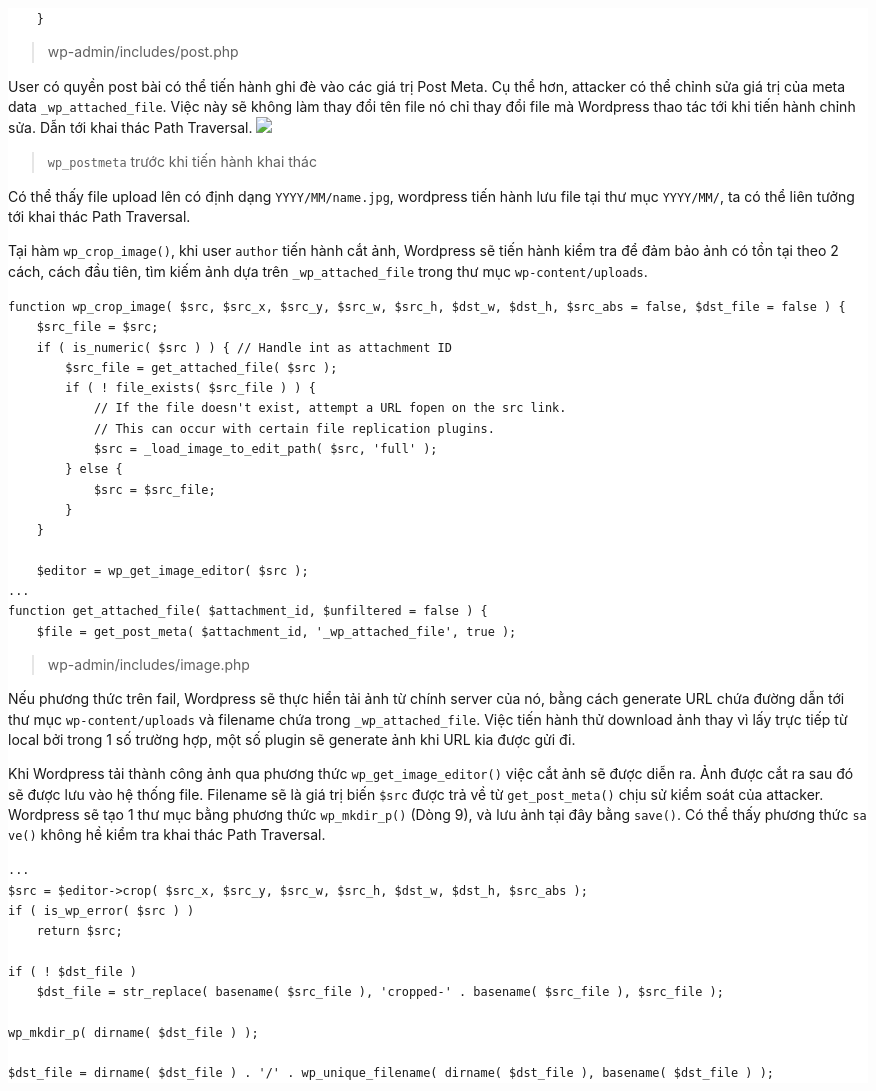 ```php=
	}
```
> wp-admin/includes/post.php

User có quyền post bài có thể tiến hành ghi đè vào các giá trị Post Meta. Cụ thể hơn, attacker có thể chỉnh sửa giá trị của meta data `_wp_attached_file`. Việc này sẽ không làm thay đổi tên file nó chỉ thay đổi file mà Wordpress thao tác tới khi tiến hành chỉnh sửa. Dẫn tới khai thác Path Traversal.
![](https://i.imgur.com/4KwCpaQ.png)

> `wp_postmeta` trước khi tiến hành khai thác

Có thể thấy file upload lên có định dạng `YYYY/MM/name.jpg`, wordpress tiến hành lưu file tại thư mục `YYYY/MM/`, ta có thể liên tưởng tới khai thác Path Traversal.

Tại hàm `wp_crop_image()`, khi user `author` tiến hành cắt ảnh, Wordpress sẽ tiến hành kiểm tra để đảm bảo ảnh có tồn tại theo 2 cách, cách đầu tiên, tìm kiếm ảnh dựa trên `_wp_attached_file` trong thư mục `wp-content/uploads`.

```php=
function wp_crop_image( $src, $src_x, $src_y, $src_w, $src_h, $dst_w, $dst_h, $src_abs = false, $dst_file = false ) {
	$src_file = $src;
	if ( is_numeric( $src ) ) { // Handle int as attachment ID
		$src_file = get_attached_file( $src );
		if ( ! file_exists( $src_file ) ) {
			// If the file doesn't exist, attempt a URL fopen on the src link.
			// This can occur with certain file replication plugins.
			$src = _load_image_to_edit_path( $src, 'full' );
		} else {
			$src = $src_file;
		}
	}

	$editor = wp_get_image_editor( $src );
...
function get_attached_file( $attachment_id, $unfiltered = false ) {
	$file = get_post_meta( $attachment_id, '_wp_attached_file', true );
```
> wp-admin/includes/image.php

Nếu phương thức trên fail, Wordpress sẽ thực hiển tải ảnh từ chính server của nó, bằng cách generate URL chứa đường dẫn tới thư mục `wp-content/uploads` và filename chứa trong `_wp_attached_file`. Việc tiến hành thử download ảnh thay vì lấy trực tiếp từ local bởi trong 1 số trường hợp, một số plugin sẽ generate ảnh khi URL kia được gửi đi.

Khi Wordpress tải thành công ảnh qua phương thức `wp_get_image_editor()` việc cắt ảnh sẽ được diễn ra. Ảnh được cắt ra sau đó sẽ được lưu vào hệ thống file. Filename sẽ là giá trị biến `$src` được trả về từ `get_post_meta()` chịu sử kiểm soát của attacker. Wordpress sẽ tạo 1 thư mục bằng phương thức `wp_mkdir_p()` (Dòng 9), và lưu ảnh tại đây bằng `save()`. Có thể thấy phương thức `save()` không hề kiểm tra khai thác Path Traversal.

```php=
...
$src = $editor->crop( $src_x, $src_y, $src_w, $src_h, $dst_w, $dst_h, $src_abs );
if ( is_wp_error( $src ) )
	return $src;

if ( ! $dst_file )
	$dst_file = str_replace( basename( $src_file ), 'cropped-' . basename( $src_file ), $src_file );

wp_mkdir_p( dirname( $dst_file ) );

$dst_file = dirname( $dst_file ) . '/' . wp_unique_filename( dirname( $dst_file ), basename( $dst_file ) );

```